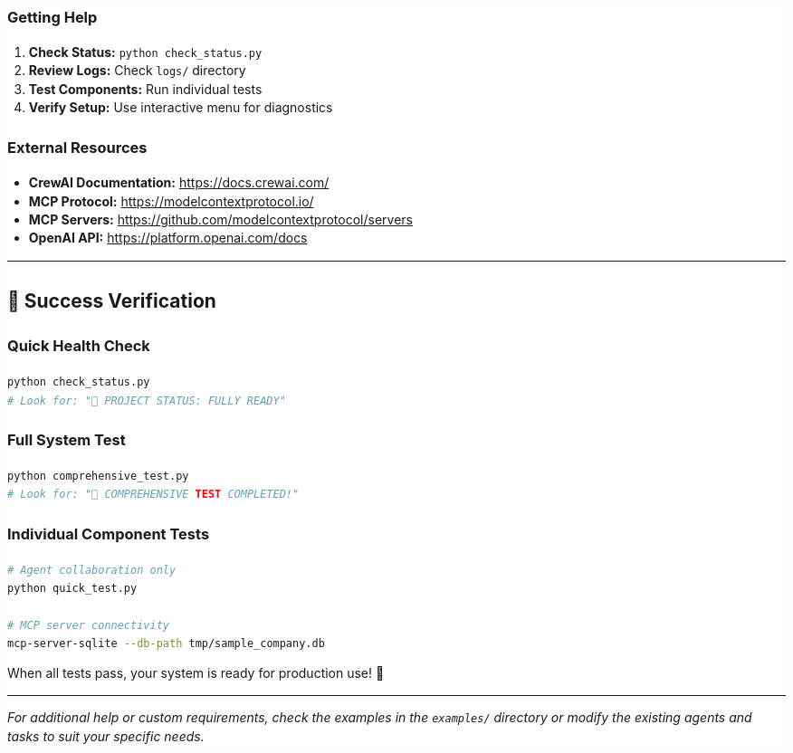 ### Getting Help
1. **Check Status:** `python check_status.py`
2. **Review Logs:** Check `logs/` directory
3. **Test Components:** Run individual tests
4. **Verify Setup:** Use interactive menu for diagnostics

### External Resources
- **CrewAI Documentation:** https://docs.crewai.com/
- **MCP Protocol:** https://modelcontextprotocol.io/
- **MCP Servers:** https://github.com/modelcontextprotocol/servers
- **OpenAI API:** https://platform.openai.com/docs

---

## 🎉 Success Verification

### Quick Health Check
```bash
python check_status.py
# Look for: "🎉 PROJECT STATUS: FULLY READY"
```

### Full System Test
```bash
python comprehensive_test.py
# Look for: "🎉 COMPREHENSIVE TEST COMPLETED!"
```

### Individual Component Tests
```bash
# Agent collaboration only
python quick_test.py

# MCP server connectivity
mcp-server-sqlite --db-path tmp/sample_company.db
```

When all tests pass, your system is ready for production use! 🚀

---

*For additional help or custom requirements, check the examples in the `examples/` directory or modify the existing agents and tasks to suit your specific needs.*
